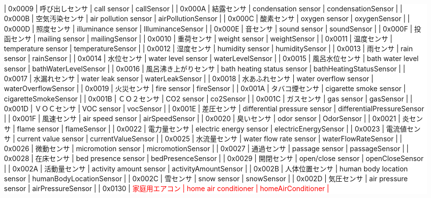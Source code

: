 | 0x0009 | 呼び出しセンサ | call sensor | callSensor |
| 0x000A | 結露センサ | condensation sensor | condensationSensor |
| 0x000B | 空気汚染センサ | air pollution sensor | airPollutionSensor |
| 0x000C | 酸素センサ | oxygen sensor | oxygenSensor |
| 0x000D | 照度センサ | illuminance sensor | IlluminanceSensor |
| 0x000E | 音センサ | sound sensor | soundSensor |
| 0x000F | 投函センサ | mailing sensor | mailingSensor |
| 0x0010 | 重荷センサ | weight sensor | weightSensor |
| 0x0011 | 温度センサ | temperature sensor | temperatureSensor |
| 0x0012 | 湿度センサ | humidity sensor | humiditySensor |
| 0x0013 | 雨センサ | rain sensor | rainSensor |
| 0x0014 | 水位センサ | water level sensor | waterLevelSensor |
| 0x0015 | 風呂水位センサ | bath water level sensor | bathWaterLevelSensor |
| 0x0016 | 風呂沸き上がりセンサ | bath heating status sensor | bathHeatingStatusSensor |
| 0x0017 | 水漏れセンサ | water leak sensor | waterLeakSensor |
| 0x0018 | 水あふれセンサ | water overflow sensor | waterOverflowSensor |
| 0x0019 | 火災センサ | fire sensor | fireSensor |
| 0x001A | タバコ煙センサ | cigarette smoke sensor | cigaretteSmokeSensor |
| 0x001B | ＣＯ２センサ | CO2 sensor | co2Sensor |
| 0x001C | ガスセンサ | gas sensor | gasSensor |
| 0x001D | ＶＯＣセンサ | VOC sensor | vocSensor |
| 0x001E | 差圧センサ | differential pressure sensor | differentialPressureSensor |
| 0x001F | 風速センサ | air speed sensor | airSpeedSensor |
| 0x0020 | 臭いセンサ | odor sensor | OdorSensor |
| 0x0021 | 炎センサ | flame sensor | flameSensor |
| 0x0022 | 電力量センサ | electric energy sensor | electricEnergySensor |
| 0x0023 | 電流値センサ | current value sensor | currentValueSensor |
| 0x0025 | 水流量センサ | water flow rate sensor | waterFlowRateSensor |
| 0x0026 | 微動センサ | micromotion sensor | micromotionSensor |
| 0x0027 | 通過センサ | passage sensor | passageSensor |
| 0x0028 | 在床センサ | bed presence sensor | bedPresenceSensor |
| 0x0029 | 開閉センサ | open/close sensor | openCloseSensor |
| 0x002A | 活動量センサ | activity amount sensor | activityAmountSensor |
| 0x002B | 人体位置センサ | human body location sensor | humanBodyLocationSensor |
| 0x002C | 雪センサ | snow sensor | snowSensor |
| 0x002D | 気圧センサ | air pressure sensor | airPressureSensor |
| 0x0130 | <font color="Red">家庭用エアコン | home air conditioner | homeAirConditioner |